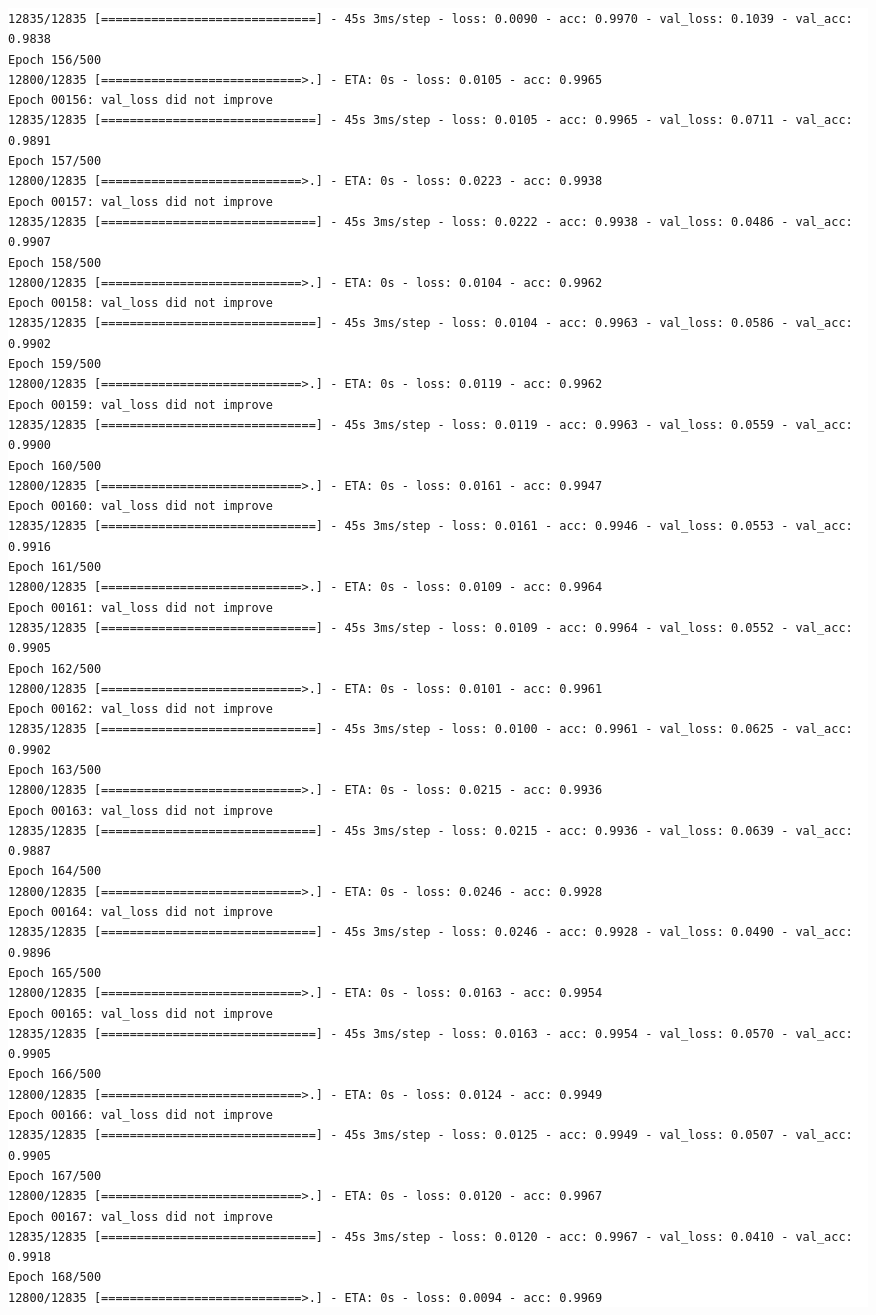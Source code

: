     12835/12835 [==============================] - 45s 3ms/step - loss: 0.0090 - acc: 0.9970 - val_loss: 0.1039 - val_acc: 0.9838
    Epoch 156/500
    12800/12835 [============================>.] - ETA: 0s - loss: 0.0105 - acc: 0.9965
    Epoch 00156: val_loss did not improve
    12835/12835 [==============================] - 45s 3ms/step - loss: 0.0105 - acc: 0.9965 - val_loss: 0.0711 - val_acc: 0.9891
    Epoch 157/500
    12800/12835 [============================>.] - ETA: 0s - loss: 0.0223 - acc: 0.9938
    Epoch 00157: val_loss did not improve
    12835/12835 [==============================] - 45s 3ms/step - loss: 0.0222 - acc: 0.9938 - val_loss: 0.0486 - val_acc: 0.9907
    Epoch 158/500
    12800/12835 [============================>.] - ETA: 0s - loss: 0.0104 - acc: 0.9962
    Epoch 00158: val_loss did not improve
    12835/12835 [==============================] - 45s 3ms/step - loss: 0.0104 - acc: 0.9963 - val_loss: 0.0586 - val_acc: 0.9902
    Epoch 159/500
    12800/12835 [============================>.] - ETA: 0s - loss: 0.0119 - acc: 0.9962
    Epoch 00159: val_loss did not improve
    12835/12835 [==============================] - 45s 3ms/step - loss: 0.0119 - acc: 0.9963 - val_loss: 0.0559 - val_acc: 0.9900
    Epoch 160/500
    12800/12835 [============================>.] - ETA: 0s - loss: 0.0161 - acc: 0.9947
    Epoch 00160: val_loss did not improve
    12835/12835 [==============================] - 45s 3ms/step - loss: 0.0161 - acc: 0.9946 - val_loss: 0.0553 - val_acc: 0.9916
    Epoch 161/500
    12800/12835 [============================>.] - ETA: 0s - loss: 0.0109 - acc: 0.9964
    Epoch 00161: val_loss did not improve
    12835/12835 [==============================] - 45s 3ms/step - loss: 0.0109 - acc: 0.9964 - val_loss: 0.0552 - val_acc: 0.9905
    Epoch 162/500
    12800/12835 [============================>.] - ETA: 0s - loss: 0.0101 - acc: 0.9961
    Epoch 00162: val_loss did not improve
    12835/12835 [==============================] - 45s 3ms/step - loss: 0.0100 - acc: 0.9961 - val_loss: 0.0625 - val_acc: 0.9902
    Epoch 163/500
    12800/12835 [============================>.] - ETA: 0s - loss: 0.0215 - acc: 0.9936
    Epoch 00163: val_loss did not improve
    12835/12835 [==============================] - 45s 3ms/step - loss: 0.0215 - acc: 0.9936 - val_loss: 0.0639 - val_acc: 0.9887
    Epoch 164/500
    12800/12835 [============================>.] - ETA: 0s - loss: 0.0246 - acc: 0.9928
    Epoch 00164: val_loss did not improve
    12835/12835 [==============================] - 45s 3ms/step - loss: 0.0246 - acc: 0.9928 - val_loss: 0.0490 - val_acc: 0.9896
    Epoch 165/500
    12800/12835 [============================>.] - ETA: 0s - loss: 0.0163 - acc: 0.9954
    Epoch 00165: val_loss did not improve
    12835/12835 [==============================] - 45s 3ms/step - loss: 0.0163 - acc: 0.9954 - val_loss: 0.0570 - val_acc: 0.9905
    Epoch 166/500
    12800/12835 [============================>.] - ETA: 0s - loss: 0.0124 - acc: 0.9949
    Epoch 00166: val_loss did not improve
    12835/12835 [==============================] - 45s 3ms/step - loss: 0.0125 - acc: 0.9949 - val_loss: 0.0507 - val_acc: 0.9905
    Epoch 167/500
    12800/12835 [============================>.] - ETA: 0s - loss: 0.0120 - acc: 0.9967
    Epoch 00167: val_loss did not improve
    12835/12835 [==============================] - 45s 3ms/step - loss: 0.0120 - acc: 0.9967 - val_loss: 0.0410 - val_acc: 0.9918
    Epoch 168/500
    12800/12835 [============================>.] - ETA: 0s - loss: 0.0094 - acc: 0.9969
